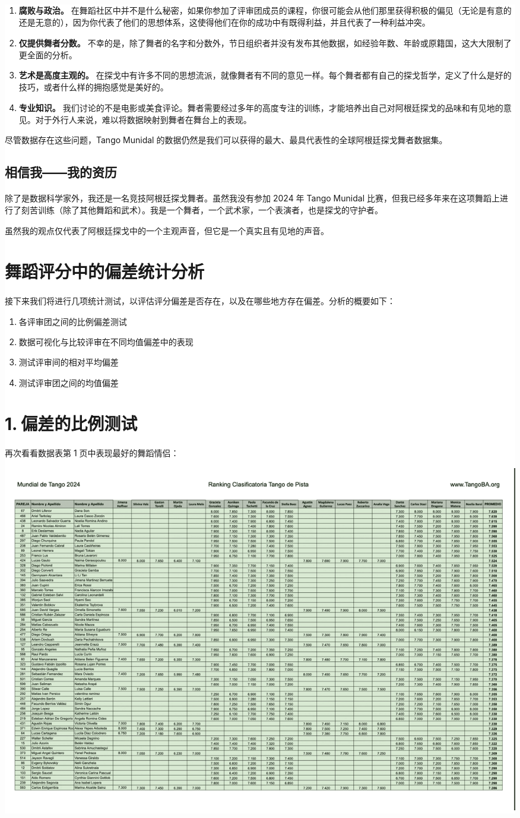 1.  **腐败与政治。** 在舞蹈社区中并不是什么秘密，如果你参加了评审团成员的课程，你很可能会从他们那里获得积极的偏见（无论是有意的还是无意的），因为你代表了他们的思想体系，这使得他们在你的成功中有既得利益，并且代表了一种利益冲突。

1.  **仅提供舞者分数。** 不幸的是，除了舞者的名字和分数外，节日组织者并没有发布其他数据，如经验年数、年龄或原籍国，这大大限制了更全面的分析。

1.  **艺术是高度主观的。** 在探戈中有许多不同的思想流派，就像舞者有不同的意见一样。每个舞者都有自己的探戈哲学，定义了什么是好的技巧，或者什么样的拥抱感觉是美好的。

1.  **专业知识。** 我们讨论的不是电影或美食评论。舞者需要经过多年的高度专注的训练，才能培养出自己对阿根廷探戈的品味和有见地的意见。对于外行人来说，难以将数据映射到舞者在舞台上的表现。

尽管数据存在这些问题，Tango Munidal 的数据仍然是我们可以获得的最大、最具代表性的全球阿根廷探戈舞者数据集。

## **相信我——我的资历**

除了是数据科学家外，我还是一名竞技阿根廷探戈舞者。虽然我没有参加 2024 年 Tango Munidal 比赛，但我已经多年来在这项舞蹈上进行了刻苦训练（除了其他舞蹈和武术）。我是一个舞者，一个武术家，一个表演者，也是探戈的守护者。

虽然我的观点仅代表了阿根廷探戈中的一个主观声音，但它是一个真实且有见地的声音。

# **舞蹈评分中的偏差统计分析**

接下来我们将进行几项统计测试，以评估评分偏差是否存在，以及在哪些地方存在偏差。分析的概要如下：

1.  各评审团之间的比例偏差测试

1.  数据可视化与比较评审在不同均值偏差中的表现

1.  测试评审间的相对平均偏差

1.  测试评审团之间的均值偏差

# **1. 偏差的比例测试**

再次看看数据表第 1 页中表现最好的舞蹈情侣：

![](img/5e21d3b6e127b1bf7016876bdd74a94c.png)
